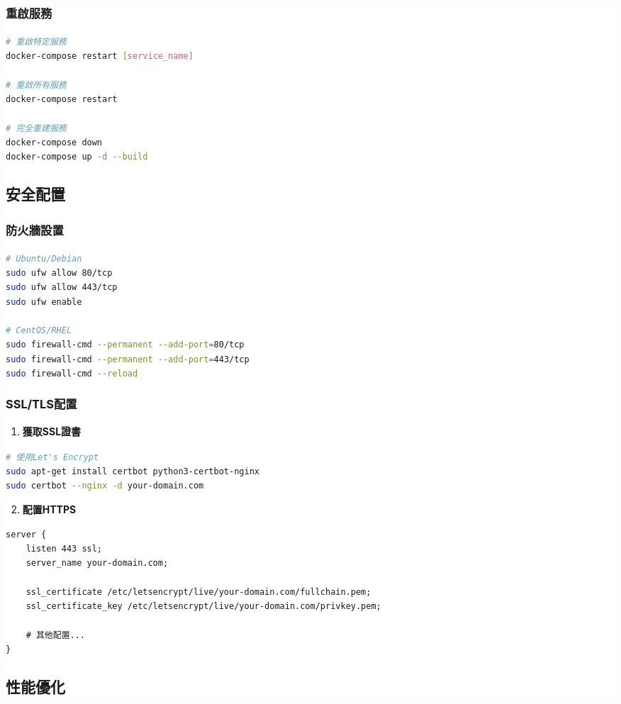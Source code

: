 ### 重啟服務

```bash
# 重啟特定服務
docker-compose restart [service_name]

# 重啟所有服務
docker-compose restart

# 完全重建服務
docker-compose down
docker-compose up -d --build
```

## 安全配置

### 防火牆設置

```bash
# Ubuntu/Debian
sudo ufw allow 80/tcp
sudo ufw allow 443/tcp
sudo ufw enable

# CentOS/RHEL
sudo firewall-cmd --permanent --add-port=80/tcp
sudo firewall-cmd --permanent --add-port=443/tcp
sudo firewall-cmd --reload
```

### SSL/TLS配置

1. **獲取SSL證書**
```bash
# 使用Let's Encrypt
sudo apt-get install certbot python3-certbot-nginx
sudo certbot --nginx -d your-domain.com
```

2. **配置HTTPS**
```nginx
server {
    listen 443 ssl;
    server_name your-domain.com;
    
    ssl_certificate /etc/letsencrypt/live/your-domain.com/fullchain.pem;
    ssl_certificate_key /etc/letsencrypt/live/your-domain.com/privkey.pem;
    
    # 其他配置...
}
```

## 性能優化
